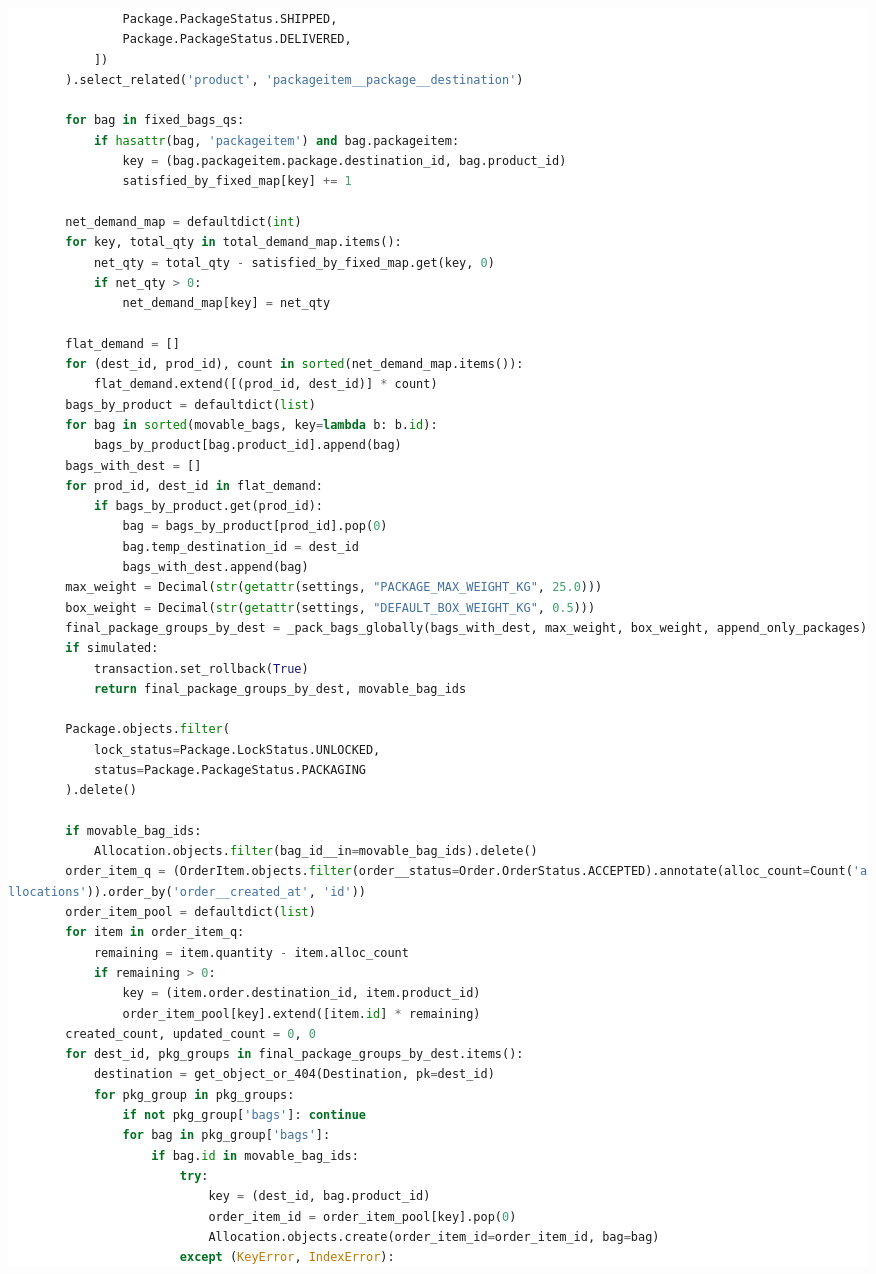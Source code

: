 ```python
                Package.PackageStatus.SHIPPED,
                Package.PackageStatus.DELIVERED,
            ])
        ).select_related('product', 'packageitem__package__destination')
        
        for bag in fixed_bags_qs:
            if hasattr(bag, 'packageitem') and bag.packageitem:
                key = (bag.packageitem.package.destination_id, bag.product_id)
                satisfied_by_fixed_map[key] += 1
        
        net_demand_map = defaultdict(int)
        for key, total_qty in total_demand_map.items():
            net_qty = total_qty - satisfied_by_fixed_map.get(key, 0)
            if net_qty > 0:
                net_demand_map[key] = net_qty
        
        flat_demand = []
        for (dest_id, prod_id), count in sorted(net_demand_map.items()):
            flat_demand.extend([(prod_id, dest_id)] * count)
        bags_by_product = defaultdict(list)
        for bag in sorted(movable_bags, key=lambda b: b.id):
            bags_by_product[bag.product_id].append(bag)
        bags_with_dest = []
        for prod_id, dest_id in flat_demand:
            if bags_by_product.get(prod_id):
                bag = bags_by_product[prod_id].pop(0)
                bag.temp_destination_id = dest_id
                bags_with_dest.append(bag)
        max_weight = Decimal(str(getattr(settings, "PACKAGE_MAX_WEIGHT_KG", 25.0)))
        box_weight = Decimal(str(getattr(settings, "DEFAULT_BOX_WEIGHT_KG", 0.5)))
        final_package_groups_by_dest = _pack_bags_globally(bags_with_dest, max_weight, box_weight, append_only_packages)
        if simulated:
            transaction.set_rollback(True)
            return final_package_groups_by_dest, movable_bag_ids
        
        Package.objects.filter(
            lock_status=Package.LockStatus.UNLOCKED,
            status=Package.PackageStatus.PACKAGING
        ).delete()

        if movable_bag_ids:
            Allocation.objects.filter(bag_id__in=movable_bag_ids).delete()
        order_item_q = (OrderItem.objects.filter(order__status=Order.OrderStatus.ACCEPTED).annotate(alloc_count=Count('allocations')).order_by('order__created_at', 'id'))
        order_item_pool = defaultdict(list)
        for item in order_item_q:
            remaining = item.quantity - item.alloc_count
            if remaining > 0:
                key = (item.order.destination_id, item.product_id)
                order_item_pool[key].extend([item.id] * remaining)
        created_count, updated_count = 0, 0
        for dest_id, pkg_groups in final_package_groups_by_dest.items():
            destination = get_object_or_404(Destination, pk=dest_id)
            for pkg_group in pkg_groups:
                if not pkg_group['bags']: continue
                for bag in pkg_group['bags']:
                    if bag.id in movable_bag_ids:
                        try:
                            key = (dest_id, bag.product_id)
                            order_item_id = order_item_pool[key].pop(0)
                            Allocation.objects.create(order_item_id=order_item_id, bag=bag)
                        except (KeyError, IndexError):
```